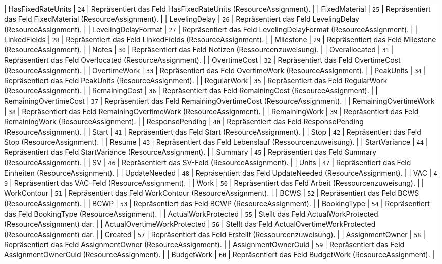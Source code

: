 | HasFixedRateUnits | `24` | Repräsentiert das Feld HasFixedRateUnits (ResourceAssignment). |
| FixedMaterial | `25` | Repräsentiert das Feld FixedMaterial (ResourceAssignment). |
| LevelingDelay | `26` | Repräsentiert das Feld LevelingDelay (ResourceAssignment). |
| LevelingDelayFormat | `27` | Repräsentiert das Feld LevelingDelayFormat (ResourceAssignment). |
| LinkedFields | `28` | Repräsentiert das Feld LinkedFields (ResourceAssignment). |
| Milestone | `29` | Repräsentiert das Feld Milestone (ResourceAssignment). |
| Notes | `30` | Repräsentiert das Feld Notizen (Ressourcenzuweisung). |
| Overallocated | `31` | Repräsentiert das Feld Overlocated (ResourceAssignment). |
| OvertimeCost | `32` | Repräsentiert das Feld OvertimeCost (ResourceAssignment). |
| OvertimeWork | `33` | Repräsentiert das Feld OvertimeWork (ResourceAssignment). |
| PeakUnits | `34` | Repräsentiert das Feld PeakUnits (ResourceAssignment). |
| RegularWork | `35` | Repräsentiert das Feld RegularWork (ResourceAssignment). |
| RemainingCost | `36` | Repräsentiert das Feld RemainingCost (ResourceAssignment). |
| RemainingOvertimeCost | `37` | Repräsentiert das Feld RemainingOvertimeCost (ResourceAssignment). |
| RemainingOvertimeWork | `38` | Repräsentiert das Feld RemainingOvertimeWork (ResourceAssignment). |
| RemainingWork | `39` | Repräsentiert das Feld RemainingWork (ResourceAssignment). |
| ResponsePending | `40` | Repräsentiert das Feld ResponsePending (ResourceAssignment). |
| Start | `41` | Repräsentiert das Feld Start (ResourceAssignment). |
| Stop | `42` | Repräsentiert das Feld Stop (ResourceAssignment). |
| Resume | `43` | Repräsentiert das Feld Lebenslauf (Ressourcenzuweisung). |
| StartVariance | `44` | Repräsentiert das Feld StartVariance (ResourceAssignment). |
| Summary | `45` | Repräsentiert das Feld Summary (ResourceAssignment). |
| SV | `46` | Repräsentiert das SV-Feld (ResourceAssignment). |
| Units | `47` | Repräsentiert das Feld Einheiten (ResourceAssignment). |
| UpdateNeeded | `48` | Repräsentiert das Feld UpdateNeeded (ResourceAssignment). |
| VAC | `49` | Repräsentiert das VAC-Feld (ResourceAssignment). |
| Work | `50` | Repräsentiert das Feld Arbeit (Ressourcenzuweisung). |
| WorkContour | `51` | Repräsentiert das Feld WorkContour (ResourceAssignment). |
| BCWS | `52` | Repräsentiert das Feld BCWS (ResourceAssignment). |
| BCWP | `53` | Repräsentiert das Feld BCWP (ResourceAssignment). |
| BookingType | `54` | Repräsentiert das Feld BookingType (ResourceAssignment). |
| ActualWorkProtected | `55` | Stellt das Feld ActualWorkProtected (ResourceAssignment) dar. |
| ActualOvertimeWorkProtected | `56` | Stellt das Feld ActualOvertimeWorkProtected (ResourceAssignment) dar. |
| Created | `57` | Repräsentiert das Feld Erstellt (Ressourcenzuweisung). |
| AssignmentOwner | `58` | Repräsentiert das Feld AssignmentOwner (ResourceAssignment). |
| AssignmentOwnerGuid | `59` | Repräsentiert das Feld AssignmentOwnerGuid (ResourceAssignment). |
| BudgetWork | `60` | Repräsentiert das Feld BudgetWork (ResourceAssignment). |